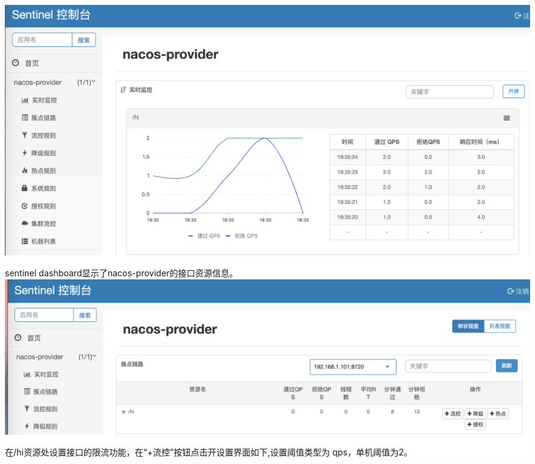![](/assets/images/2019/springcloud/sentinel-dashboard-01.png)

sentinel dashboard显示了nacos-provider的接口资源信息。
![](/assets/images/2019/springcloud/sentinel-dashboard-02.png)

在/hi资源处设置接口的限流功能，在“+流控”按钮点击开设置界面如下,设置阈值类型为 qps，单机阈值为2。